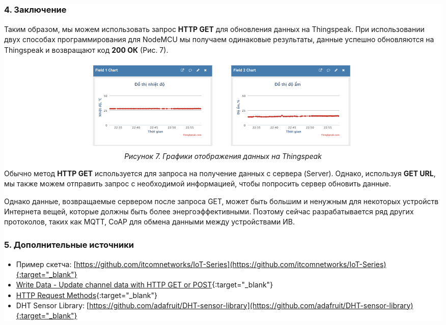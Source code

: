### 4. Заключение <a name="Section4"></a>
Таким образом, мы можем использовать запрос **HTTP GET** для обновления данных на Thingspeak. При использовании двух способах программирования для NodeMCU мы получаем одинаковые результаты, данные успешно обновляются на Thingspeak и возвращают код **200 ОК** (Рис. 7).
<p align="center">
  <img alt="Bieu Do" src="/tech-blog/assets/Thingspeak_BieuDo2.png" style="zoom:50%">
  <br>
    <em>Рисунок 7. Графики отображения данных на Thingspeak</em>
</p>

Обычно метод **HTTP GET** используется для запроса на получение данных с сервера (Server). Однако, используя **GET URL**, мы также можем отправить запрос с необходимой информацией, чтобы попросить сервер обновить данные.

Однако данные, возвращаемые сервером после запроса GET, может быть большим и ненужным для некоторых устройств Интернета вещей, которые должны быть более энергоэффективными. Поэтому сейчас разрабатывается ряд других протоколов, таких как MQTT, CoAP для обмена данными между устройствами ИВ. 

### 5. Дополнительные источники <a name="Section5"></a>
- Пример скетча: [https://github.com/itcomnetworks/IoT-Series](https://github.com/itcomnetworks/IoT-Series){:target="_blank"}
- [Write Data - Update channel data with HTTP GET or POST](https://www.mathworks.com/help/thingspeak/writedata.html){:target="_blank"}
- [HTTP Request Methods](https://www.w3schools.com/tags/ref_httpmethods.asp){:target="_blank"}
- DHT Sensor Library: [https://github.com/adafruit/DHT-sensor-library](https://github.com/adafruit/DHT-sensor-library){:target="_blank"}
